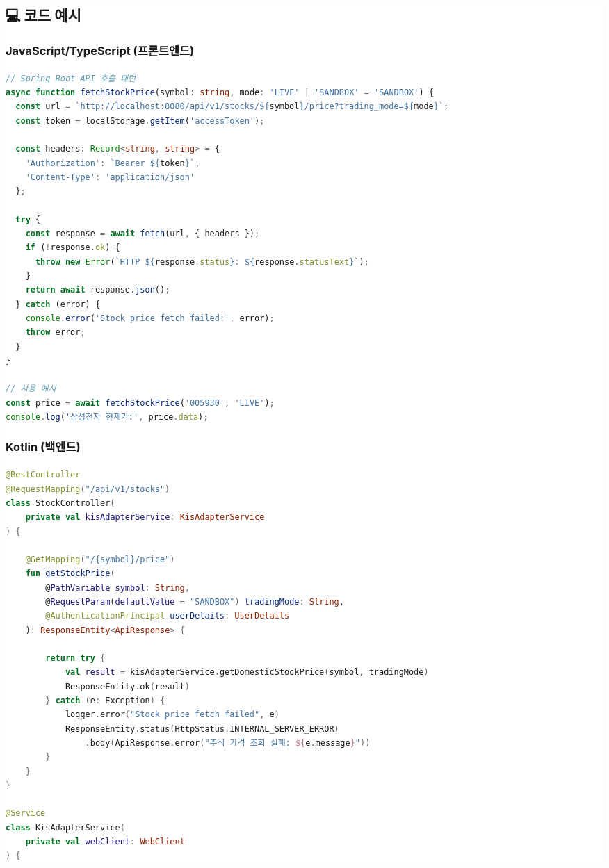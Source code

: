 ## 💻 코드 예시

### JavaScript/TypeScript (프론트엔드)

```typescript
// Spring Boot API 호출 패턴
async function fetchStockPrice(symbol: string, mode: 'LIVE' | 'SANDBOX' = 'SANDBOX') {
  const url = `http://localhost:8080/api/v1/stocks/${symbol}/price?trading_mode=${mode}`;
  const token = localStorage.getItem('accessToken');
  
  const headers: Record<string, string> = {
    'Authorization': `Bearer ${token}`,
    'Content-Type': 'application/json'
  };
  
  try {
    const response = await fetch(url, { headers });
    if (!response.ok) {
      throw new Error(`HTTP ${response.status}: ${response.statusText}`);
    }
    return await response.json();
  } catch (error) {
    console.error('Stock price fetch failed:', error);
    throw error;
  }
}

// 사용 예시
const price = await fetchStockPrice('005930', 'LIVE');
console.log('삼성전자 현재가:', price.data);
```

### Kotlin (백엔드)

```kotlin
@RestController
@RequestMapping("/api/v1/stocks")
class StockController(
    private val kisAdapterService: KisAdapterService
) {
    
    @GetMapping("/{symbol}/price")
    fun getStockPrice(
        @PathVariable symbol: String,
        @RequestParam(defaultValue = "SANDBOX") tradingMode: String,
        @AuthenticationPrincipal userDetails: UserDetails
    ): ResponseEntity<ApiResponse> {
        
        return try {
            val result = kisAdapterService.getDomesticStockPrice(symbol, tradingMode)
            ResponseEntity.ok(result)
        } catch (e: Exception) {
            logger.error("Stock price fetch failed", e)
            ResponseEntity.status(HttpStatus.INTERNAL_SERVER_ERROR)
                .body(ApiResponse.error("주식 가격 조회 실패: ${e.message}"))
        }
    }
}

@Service
class KisAdapterService(
    private val webClient: WebClient
) {
```